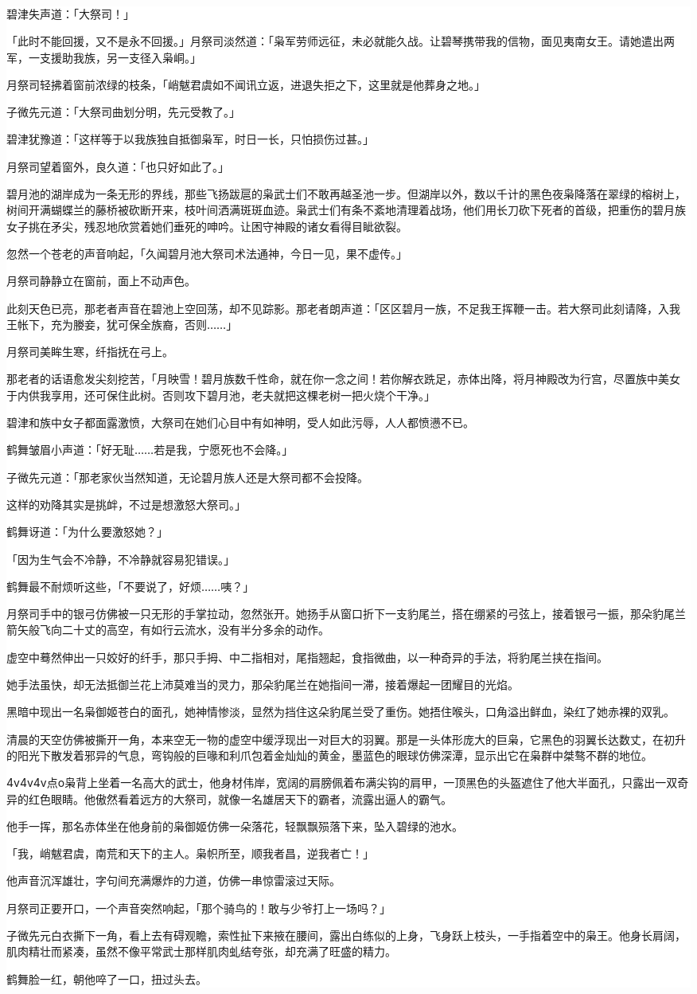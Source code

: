 碧津失声道：「大祭司！」

「此时不能回援，又不是永不回援。」月祭司淡然道：「枭军劳师远征，未必就能久战。让碧琴携带我的信物，面见夷南女王。请她遣出两军，一支援助我族，另一支径入枭峒。」

月祭司轻拂着窗前浓绿的枝条，「峭魃君虞如不闻讯立返，进退失拒之下，这里就是他葬身之地。」

子微先元道：「大祭司曲划分明，先元受教了。」

碧津犹豫道：「这样等于以我族独自抵御枭军，时日一长，只怕损伤过甚。」

月祭司望着窗外，良久道：「也只好如此了。」

碧月池的湖岸成为一条无形的界线，那些飞扬跋扈的枭武士们不敢再越圣池一步。但湖岸以外，数以千计的黑色夜枭降落在翠绿的榕树上，树间开满蝴蝶兰的藤桥被砍断开来，枝叶间洒满斑斑血迹。枭武士们有条不紊地清理着战场，他们用长刀砍下死者的首级，把重伤的碧月族女子挑在矛尖，残忍地欣赏着她们垂死的呻吟。让困守神殿的诸女看得目眦欲裂。

忽然一个苍老的声音响起，「久闻碧月池大祭司术法通神，今日一见，果不虚传。」

月祭司静静立在窗前，面上不动声色。

此刻天色已亮，那老者声音在碧池上空回荡，却不见踪影。那老者朗声道：「区区碧月一族，不足我王挥鞭一击。若大祭司此刻请降，入我王帐下，充为媵妾，犹可保全族裔，否则……」

月祭司美眸生寒，纤指抚在弓上。

那老者的话语愈发尖刻挖苦，「月映雪！碧月族数千性命，就在你一念之间！若你解衣跣足，赤体出降，将月神殿改为行宫，尽置族中美女于内供我享用，还可保住此树。否则攻下碧月池，老夫就把这棵老树一把火烧个干净。」

碧津和族中女子都面露激愤，大祭司在她们心目中有如神明，受人如此污辱，人人都愤懑不已。

鹤舞皱眉小声道：「好无耻……若是我，宁愿死也不会降。」

子微先元道：「那老家伙当然知道，无论碧月族人还是大祭司都不会投降。

这样的劝降其实是挑衅，不过是想激怒大祭司。」

鹤舞讶道：「为什么要激怒她？」

「因为生气会不冷静，不冷静就容易犯错误。」

鹤舞最不耐烦听这些，「不要说了，好烦……咦？」

月祭司手中的银弓仿佛被一只无形的手掌拉动，忽然张开。她扬手从窗口折下一支豹尾兰，搭在绷紧的弓弦上，接着银弓一振，那朵豹尾兰箭矢般飞向二十丈的高空，有如行云流水，没有半分多余的动作。

虚空中蓦然伸出一只姣好的纤手，那只手拇、中二指相对，尾指翘起，食指微曲，以一种奇异的手法，将豹尾兰挟在指间。

她手法虽快，却无法抵御兰花上沛莫难当的灵力，那朵豹尾兰在她指间一滞，接着爆起一团耀目的光焰。

黑暗中现出一名枭御姬苍白的面孔，她神情惨淡，显然为挡住这朵豹尾兰受了重伤。她捂住喉头，口角溢出鲜血，染红了她赤裸的双乳。

清晨的天空仿佛被撕开一角，本来空无一物的虚空中缓浮现出一对巨大的羽翼。那是一头体形庞大的巨枭，它黑色的羽翼长达数丈，在初升的阳光下散发着邪异的气息，弯钩般的巨喙和利爪包着金灿灿的黄金，墨蓝色的眼球仿佛深潭，显示出它在枭群中桀骜不群的地位。

4v4v4v点o枭背上坐着一名高大的武士，他身材伟岸，宽阔的肩膀佩着布满尖钩的肩甲，一顶黑色的头盔遮住了他大半面孔，只露出一双奇异的红色眼睛。他傲然看着远方的大祭司，就像一名雄居天下的霸者，流露出逼人的霸气。

他手一挥，那名赤体坐在他身前的枭御姬仿佛一朵落花，轻飘飘殒落下来，坠入碧绿的池水。

「我，峭魃君虞，南荒和天下的主人。枭帜所至，顺我者昌，逆我者亡！」

他声音沉浑雄壮，字句间充满爆炸的力道，仿佛一串惊雷滚过天际。

月祭司正要开口，一个声音突然响起，「那个骑鸟的！敢与少爷打上一场吗？」

子微先元白衣撕下一角，看上去有碍观瞻，索性扯下来掖在腰间，露出白练似的上身，飞身跃上枝头，一手指着空中的枭王。他身长肩阔，肌肉精壮而紧凑，虽然不像平常武士那样肌肉虬结夸张，却充满了旺盛的精力。

鹤舞脸一红，朝他啐了一口，扭过头去。
